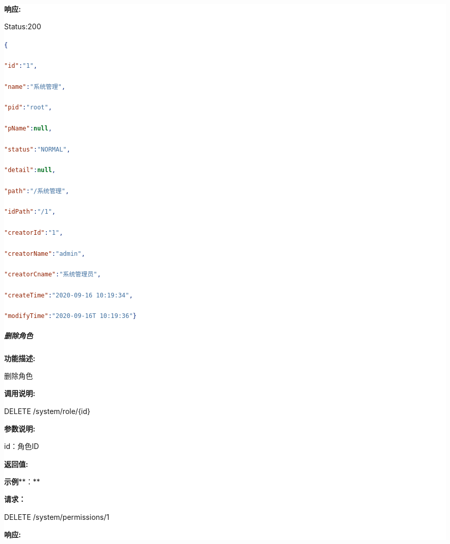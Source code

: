 **响应:**

Status:200

```json
{

"id":"1",

"name":"系统管理",

"pid":"root",

"pName":null,

"status":"NORMAL",

"detail":null,

"path":"/系统管理",

"idPath":"/1",

"creatorId":"1",

"creatorName":"admin",

"creatorCname":"系统管理员",

"createTime":"2020-09-16 10:19:34",

"modifyTime":"2020-09-16T 10:19:36"}
```

##### **删除角色**

**功能描述:**

删除角色

**调用说明:**

DELETE /system/role/{id}

**参数说明:**

id：角色ID

**返回值:**

**示例****：**

**请求：**

DELETE /system/permissions/1

**响应:**
